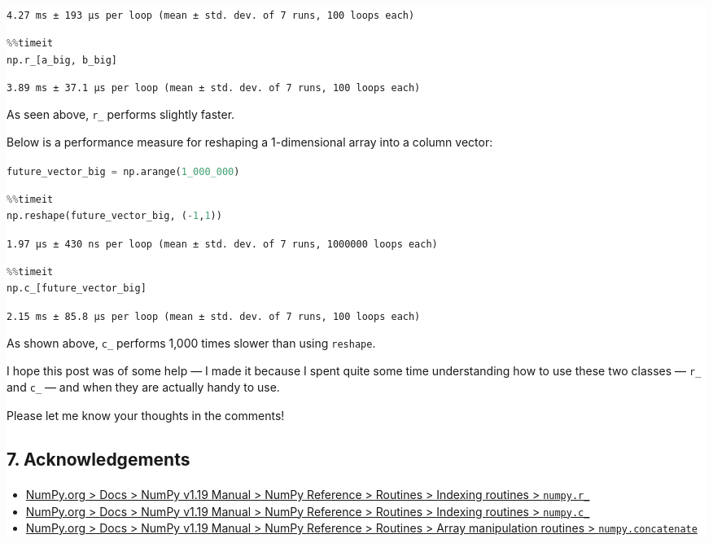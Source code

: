 ```text
4.27 ms ± 193 µs per loop (mean ± std. dev. of 7 runs, 100 loops each)
```

```python
%%timeit
np.r_[a_big, b_big]
```

```text
3.89 ms ± 37.1 µs per loop (mean ± std. dev. of 7 runs, 100 loops each)
```

As seen above, `r_` performs slightly faster.

Below is a performance measure for reshaping a 1-dimensional array into a column vector:
```python
future_vector_big = np.arange(1_000_000)
```

```python
%%timeit
np.reshape(future_vector_big, (-1,1))
```

```text
1.97 µs ± 430 ns per loop (mean ± std. dev. of 7 runs, 1000000 loops each)
```

```python
%%timeit
np.c_[future_vector_big]
```

```text
2.15 ms ± 85.8 µs per loop (mean ± std. dev. of 7 runs, 100 loops each)
```

As shown above, `c_` performs 1,000 times slower than using `reshape`.

I hope this post was of some help — I made it because I spent quite some time understanding how to use these two classes — `r_` and `c_` — and when they are actually handy to use. 

Please let me know your thoughts in the comments!

## 7. Acknowledgements

* [NumPy.org > Docs > NumPy v1.19 Manual > NumPy Reference > Routines > Indexing routines > `numpy.r_`](https://numpy.org/doc/stable/reference/generated/numpy.r_.html)
* [NumPy.org > Docs > NumPy v1.19 Manual > NumPy Reference > Routines > Indexing routines > `numpy.c_`](https://numpy.org/doc/stable/reference/generated/numpy.c_.html)
* [NumPy.org > Docs > NumPy v1.19 Manual > NumPy Reference > Routines > Array manipulation routines > `numpy.concatenate`](https://numpy.org/doc/stable/reference/generated/numpy.concatenate.html)
